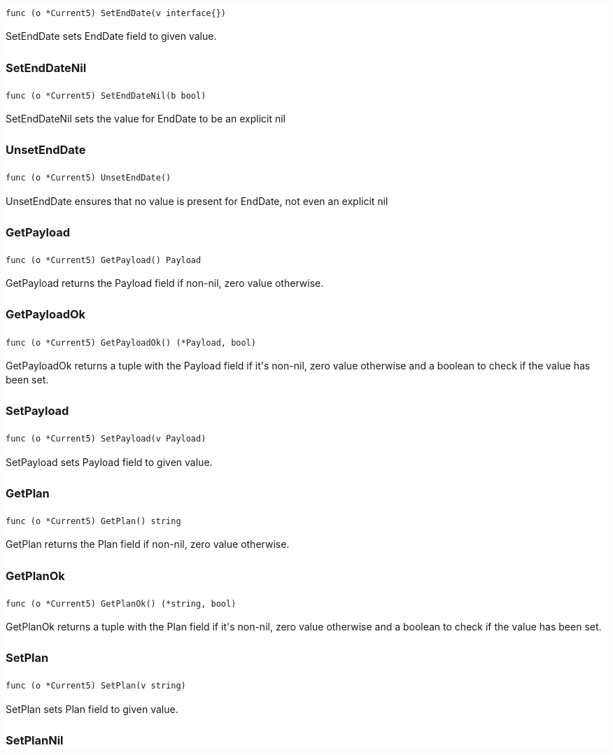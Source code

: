 `func (o *Current5) SetEndDate(v interface{})`

SetEndDate sets EndDate field to given value.


### SetEndDateNil

`func (o *Current5) SetEndDateNil(b bool)`

 SetEndDateNil sets the value for EndDate to be an explicit nil

### UnsetEndDate
`func (o *Current5) UnsetEndDate()`

UnsetEndDate ensures that no value is present for EndDate, not even an explicit nil
### GetPayload

`func (o *Current5) GetPayload() Payload`

GetPayload returns the Payload field if non-nil, zero value otherwise.

### GetPayloadOk

`func (o *Current5) GetPayloadOk() (*Payload, bool)`

GetPayloadOk returns a tuple with the Payload field if it's non-nil, zero value otherwise
and a boolean to check if the value has been set.

### SetPayload

`func (o *Current5) SetPayload(v Payload)`

SetPayload sets Payload field to given value.


### GetPlan

`func (o *Current5) GetPlan() string`

GetPlan returns the Plan field if non-nil, zero value otherwise.

### GetPlanOk

`func (o *Current5) GetPlanOk() (*string, bool)`

GetPlanOk returns a tuple with the Plan field if it's non-nil, zero value otherwise
and a boolean to check if the value has been set.

### SetPlan

`func (o *Current5) SetPlan(v string)`

SetPlan sets Plan field to given value.


### SetPlanNil
